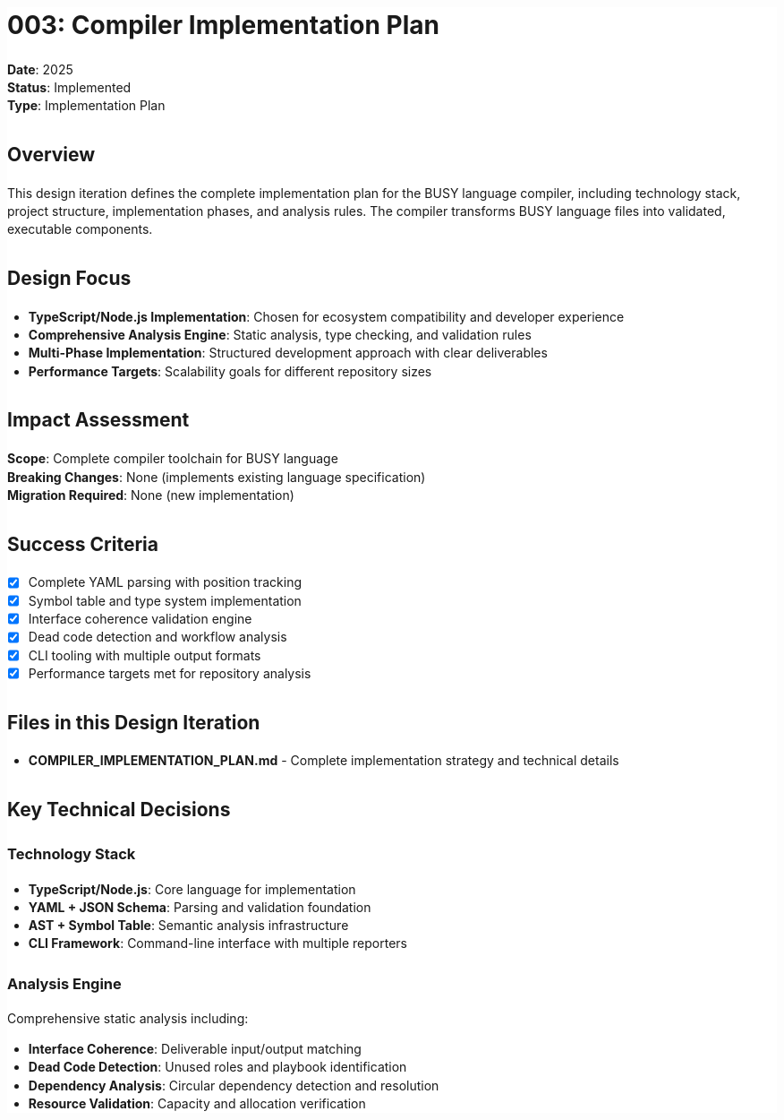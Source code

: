 # 003: Compiler Implementation Plan

**Date**: 2025  
**Status**: Implemented  
**Type**: Implementation Plan  

## Overview

This design iteration defines the complete implementation plan for the BUSY language compiler, including technology stack, project structure, implementation phases, and analysis rules. The compiler transforms BUSY language files into validated, executable components.

## Design Focus

- **TypeScript/Node.js Implementation**: Chosen for ecosystem compatibility and developer experience
- **Comprehensive Analysis Engine**: Static analysis, type checking, and validation rules
- **Multi-Phase Implementation**: Structured development approach with clear deliverables
- **Performance Targets**: Scalability goals for different repository sizes

## Impact Assessment

**Scope**: Complete compiler toolchain for BUSY language  
**Breaking Changes**: None (implements existing language specification)  
**Migration Required**: None (new implementation)

## Success Criteria

- [x] Complete YAML parsing with position tracking
- [x] Symbol table and type system implementation
- [x] Interface coherence validation engine
- [x] Dead code detection and workflow analysis
- [x] CLI tooling with multiple output formats
- [x] Performance targets met for repository analysis

## Files in this Design Iteration

- **COMPILER_IMPLEMENTATION_PLAN.md** - Complete implementation strategy and technical details

## Key Technical Decisions

### Technology Stack
- **TypeScript/Node.js**: Core language for implementation
- **YAML + JSON Schema**: Parsing and validation foundation
- **AST + Symbol Table**: Semantic analysis infrastructure
- **CLI Framework**: Command-line interface with multiple reporters

### Analysis Engine
Comprehensive static analysis including:
- **Interface Coherence**: Deliverable input/output matching
- **Dead Code Detection**: Unused roles and playbook identification
- **Dependency Analysis**: Circular dependency detection and resolution
- **Resource Validation**: Capacity and allocation verification
